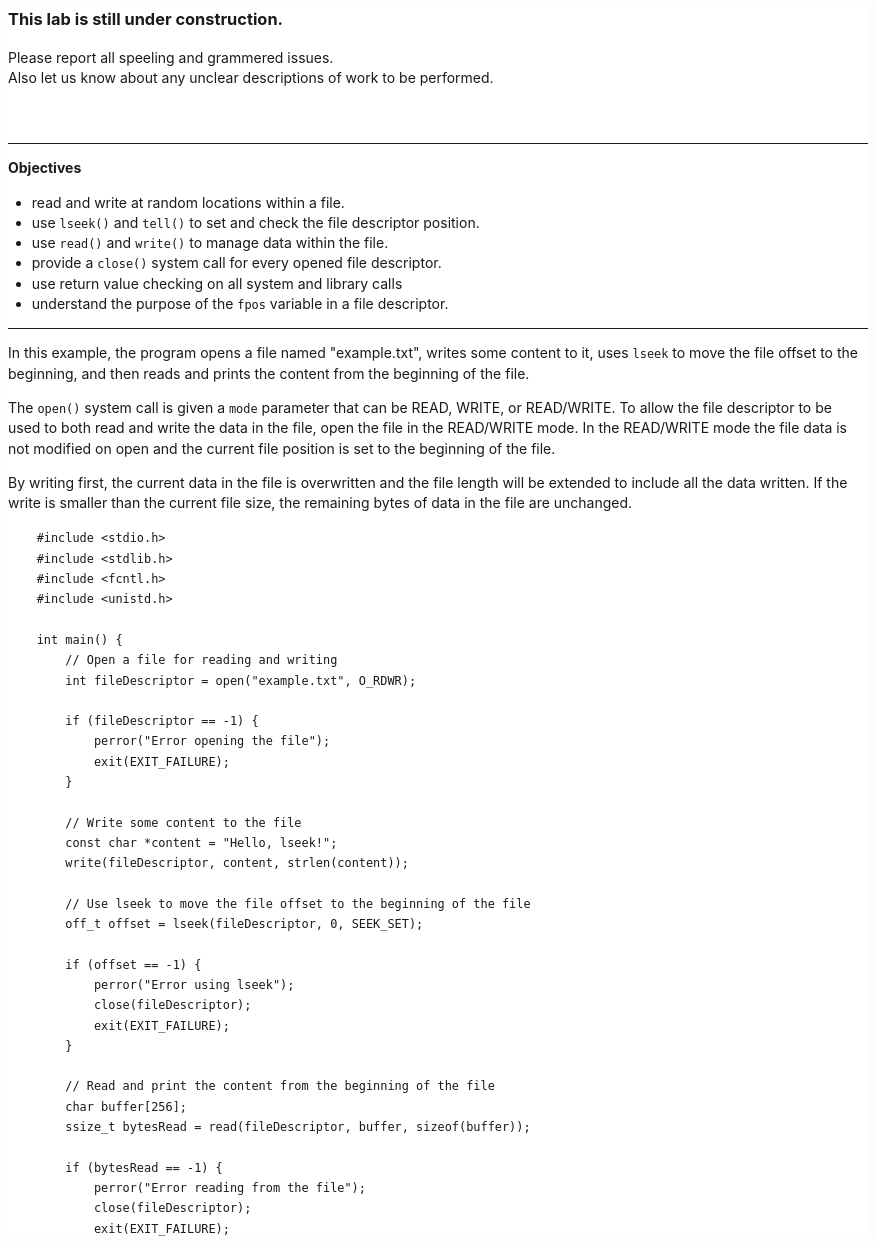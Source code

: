 ### This lab is still under construction.  
 
 Please report all speeling and grammered issues.<br>
 Also let us know about any unclear descriptions of work to be performed. 
 <br><br><br>
<hr>

**Objectives**
	
* read and write at random locations within a file.
* use `lseek()` and `tell()` to set and check the file descriptor position.
* use `read()` and `write()` to manage data within the file.
* provide a `close()` system call for every opened file descriptor.
* use return value checking on all system and library calls
* understand the purpose of the `fpos` variable in a file descriptor.
<hr>

In this example, the program opens a file named "example.txt", writes some content to it, uses `lseek` to move the file offset to the beginning, and then reads and prints the content from the beginning of the file.

The `open()` system call is given a `mode` parameter that can be READ, WRITE, or READ/WRITE.  To allow the file descriptor to be used to both read and write the data in the file, open the file in the READ/WRITE mode.  In the READ/WRITE mode the file data is not modified on open and the current file position is set to the beginning of the file.

By writing first, the current data in the file is overwritten and the file length will be extended to include all the data written.  If the write is smaller than the current file size, the remaining bytes of data in the file are unchanged.

``` 
	#include <stdio.h>
	#include <stdlib.h>
	#include <fcntl.h>
	#include <unistd.h>

	int main() {
		// Open a file for reading and writing 
		int fileDescriptor = open("example.txt", O_RDWR);

		if (fileDescriptor == -1) {
			perror("Error opening the file");
			exit(EXIT_FAILURE);
		}

		// Write some content to the file
		const char *content = "Hello, lseek!";
		write(fileDescriptor, content, strlen(content));

		// Use lseek to move the file offset to the beginning of the file
		off_t offset = lseek(fileDescriptor, 0, SEEK_SET);

		if (offset == -1) {
			perror("Error using lseek");
			close(fileDescriptor);
			exit(EXIT_FAILURE);
		}

		// Read and print the content from the beginning of the file
		char buffer[256];
		ssize_t bytesRead = read(fileDescriptor, buffer, sizeof(buffer));

		if (bytesRead == -1) {
			perror("Error reading from the file");
			close(fileDescriptor);
			exit(EXIT_FAILURE);
```